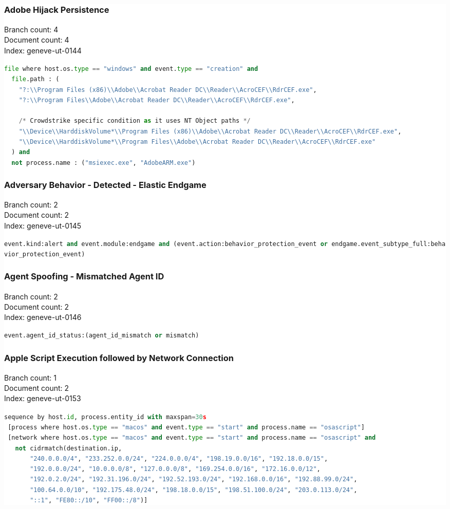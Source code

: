 
### Adobe Hijack Persistence

Branch count: 4  
Document count: 4  
Index: geneve-ut-0144

```python
file where host.os.type == "windows" and event.type == "creation" and
  file.path : (
    "?:\\Program Files (x86)\\Adobe\\Acrobat Reader DC\\Reader\\AcroCEF\\RdrCEF.exe",
    "?:\\Program Files\\Adobe\\Acrobat Reader DC\\Reader\\AcroCEF\\RdrCEF.exe",

    /* Crowdstrike specific condition as it uses NT Object paths */
    "\\Device\\HarddiskVolume*\\Program Files (x86)\\Adobe\\Acrobat Reader DC\\Reader\\AcroCEF\\RdrCEF.exe",
    "\\Device\\HarddiskVolume*\\Program Files\\Adobe\\Acrobat Reader DC\\Reader\\AcroCEF\\RdrCEF.exe"
  ) and
  not process.name : ("msiexec.exe", "AdobeARM.exe")
```



### Adversary Behavior - Detected - Elastic Endgame

Branch count: 2  
Document count: 2  
Index: geneve-ut-0145

```python
event.kind:alert and event.module:endgame and (event.action:behavior_protection_event or endgame.event_subtype_full:behavior_protection_event)
```



### Agent Spoofing - Mismatched Agent ID

Branch count: 2  
Document count: 2  
Index: geneve-ut-0146

```python
event.agent_id_status:(agent_id_mismatch or mismatch)
```



### Apple Script Execution followed by Network Connection

Branch count: 1  
Document count: 2  
Index: geneve-ut-0153

```python
sequence by host.id, process.entity_id with maxspan=30s
 [process where host.os.type == "macos" and event.type == "start" and process.name == "osascript"]
 [network where host.os.type == "macos" and event.type == "start" and process.name == "osascript" and
   not cidrmatch(destination.ip, 
       "240.0.0.0/4", "233.252.0.0/24", "224.0.0.0/4", "198.19.0.0/16", "192.18.0.0/15", 
       "192.0.0.0/24", "10.0.0.0/8", "127.0.0.0/8", "169.254.0.0/16", "172.16.0.0/12", 
       "192.0.2.0/24", "192.31.196.0/24", "192.52.193.0/24", "192.168.0.0/16", "192.88.99.0/24", 
       "100.64.0.0/10", "192.175.48.0/24", "198.18.0.0/15", "198.51.100.0/24", "203.0.113.0/24",
       "::1", "FE80::/10", "FF00::/8")]
```

